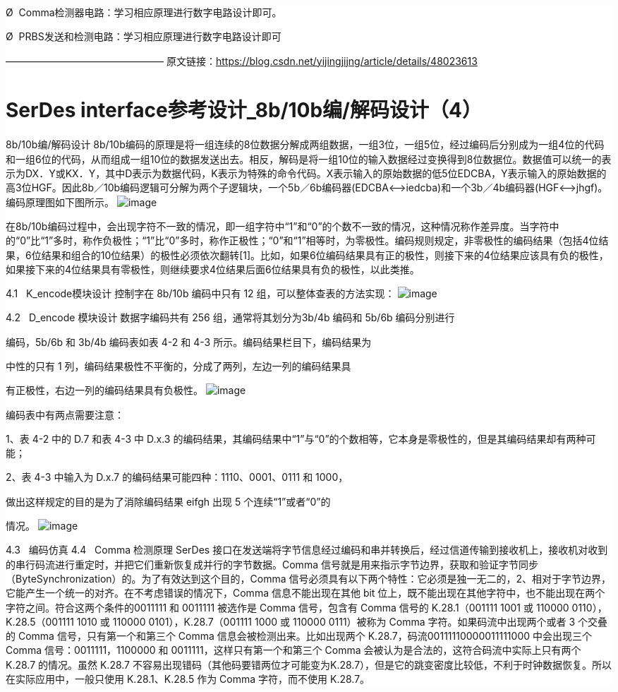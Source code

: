Ø  Comma检测器电路：学习相应原理进行数字电路设计即可。

Ø  PRBS发送和检测电路：学习相应原理进行数字电路设计即可

————————————————
原文链接：https://blog.csdn.net/yijingjijng/article/details/48023613

# SerDes interface参考设计_8b/10b编/解码设计（4）
8b/10b编/解码设计
8b/10b编码的原理是将一组连续的8位数据分解成两组数据，一组3位，一组5位，经过编码后分别成为一组4位的代码和一组6位的代码，从而组成一组10位的数据发送出去。相反，解码是将一组10位的输入数据经过变换得到8位数据位。数据值可以统一的表示为DX．Y或KX．Y，其中D表示为数据代码，K表示为特殊的命令代码。X表示输入的原始数据的低5位EDCBA，Y表示输入的原始数据的高3位HGF。因此8b／10b编码逻辑可分解为两个子逻辑块，一个5b／6b编码器(EDCBA<—>iedcba)和一个3b／4b编码器(HGF<—>jhgf)。编码原理图如下图所示。
![image](https://user-images.githubusercontent.com/84896436/121876811-83543d80-cd3c-11eb-809e-6d17cfa1a017.png)
                                 
在8b/10b编码过程中，会出现字符不一致的情况，即一组字符中“1”和“0”的个数不一致的情况，这种情况称作差异度。当字符中的“0”比“1”多时，称作负极性；“1”比“0”多时，称作正极性；“0”和“1”相等时，为零极性。编码规则规定，非零极性的编码结果（包括4位结果，6位结果和组合的10位结果）的极性必须依次翻转[1]。比如，如果6位编码结果具有正的极性，则接下来的4位结果应该具有负的极性，如果接下来的4位结果具有零极性，则继续要求4位结果后面6位结果具有负的极性，以此类推。

4.1   K_encode模块设计
控制字在 8b/10b 编码中只有 12 组，可以整体查表的方法实现：
![image](https://user-images.githubusercontent.com/84896436/121876873-97983a80-cd3c-11eb-96f3-cf5ff80cd8eb.png)


4.2   D_encode 模块设计
数据字编码共有 256 组，通常将其划分为3b/4b 编码和 5b/6b 编码分别进行

编码，5b/6b 和 3b/4b 编码表如表 4-2 和 4-3 所示。编码结果栏目下，编码结果为

中性的只有 1 列，编码结果极性不平衡的，分成了两列，左边一列的编码结果具

有正极性，右边一列的编码结果具有负极性。
![image](https://user-images.githubusercontent.com/84896436/121876979-b1d21880-cd3c-11eb-83a4-bda58a45ffc4.png)


编码表中有两点需要注意：

1、表 4-2 中的 D.7 和表 4-3 中 D.x.3 的编码结果，其编码结果中“1”与“0”的个数相等，它本身是零极性的，但是其编码结果却有两种可能；

2、表 4-3 中输入为 D.x.7 的编码结果可能四种：1110、0001、0111 和 1000，

做出这样规定的目的是为了消除编码结果 eifgh 出现 5 个连续“1”或者“0”的

情况。
![image](https://user-images.githubusercontent.com/84896436/121877000-b8f92680-cd3c-11eb-9639-aab46ae3d6d4.png)


4.3   编码仿真
4.4   Comma 检测原理
SerDes 接口在发送端将字节信息经过编码和串并转换后，经过信道传输到接收机上，接收机对收到的串行码流进行重定时，并把它们重新恢复成并行的字节数据。Comma 信号就是用来指示字节边界，获取和验证字节同步（ByteSynchronization）的。为了有效达到这个目的，Comma 信号必须具有以下两个特性：它必须是独一无二的，2、相对于字节边界，它能产生一个统一的对齐。在不考虑错误的情况下，Comma 信息不能出现在其他 bit 位上，既不能出现在其他字符中，也不能出现在两个字符之间。符合这两个条件的0011111 和 0011111 被选作是 Comma 信号，包含有 Comma 信号的 K.28.1（001111 1001 或 110000 0110），K.28.5（001111 1010 或 110000 0101），K.28.7（001111 1000 或 110000 0111）被称为 Comma 字符。如果码流中出现两个或者 3 个交叠的 Comma 信号，只有第一个和第三个 Comma 信息会被检测出来。比如出现两个 K.28.7，码流00111110000011111000 中会出现三个 Comma 信号：0011111，1100000 和 0011111，这样只有第一个和第三个 Comma 会被认为是合法的，这符合码流中实际上只有两个 K.28.7 的情况。虽然 K.28.7 不容易出现错码（其他码要错两位才可能变为K.28.7），但是它的跳变密度比较低，不利于时钟数据恢复。所以在实际应用中，一般只使用 K.28.1、K.28.5 作为 Comma 字符，而不使用 K.28.7。
